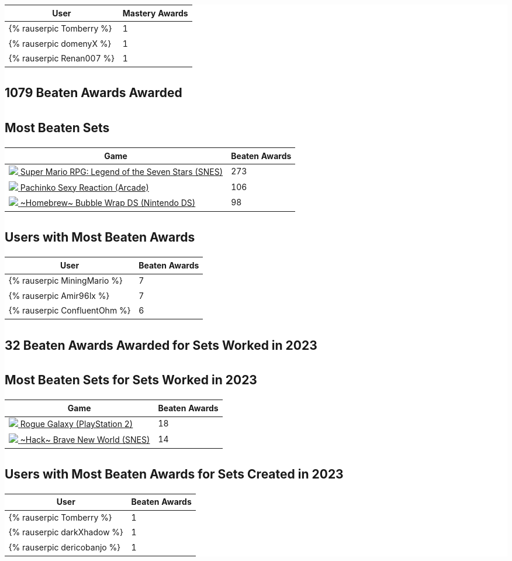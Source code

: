 | User                     | Mastery Awards |
| ------------------------ | -------------- |
| {% rauserpic Tomberry %} | 1              |
| {% rauserpic domenyX %}  | 1              |
| {% rauserpic Renan007 %} | 1              |

## 1079 Beaten Awards Awarded

## Most Beaten Sets

| Game                                                                                                                                                                                                                                                   | Beaten Awards |
| ------------------------------------------------------------------------------------------------------------------------------------------------------------------------------------------------------------------------------------------------------ | ------------- |
| <a class="gameicon-link" href="https://retroachievements.org/game/471" target="_blank" rel="noopener"> <img class="gameicon" src="https://retroachievements.org/Images/085860.png"> <span>Super Mario RPG: Legend of the Seven Stars (SNES)</span></a> | 273           |
| <a class="gameicon-link" href="https://retroachievements.org/game/13566" target="_blank" rel="noopener"> <img class="gameicon" src="https://retroachievements.org/Images/034082.png"> <span>Pachinko Sexy Reaction (Arcade)</span></a>                 | 106           |
| <a class="gameicon-link" href="https://retroachievements.org/game/16279" target="_blank" rel="noopener"> <img class="gameicon" src="https://retroachievements.org/Images/034527.png"> <span>~Homebrew~ Bubble Wrap DS (Nintendo DS)</span></a>         | 98            |

## Users with Most Beaten Awards

| User                         | Beaten Awards |
| ---------------------------- | ------------- |
| {% rauserpic MiningMario %}  | 7             |
| {% rauserpic Amir96lx %}     | 7             |
| {% rauserpic ConfluentOhm %} | 6             |

## 32 Beaten Awards Awarded for Sets Worked in 2023

## Most Beaten Sets for Sets Worked in 2023

| Game                                                                                                                                                                                                                                 | Beaten Awards |
| ------------------------------------------------------------------------------------------------------------------------------------------------------------------------------------------------------------------------------------ | ------------- |
| <a class="gameicon-link" href="https://retroachievements.org/game/2671" target="_blank" rel="noopener"> <img class="gameicon" src="https://retroachievements.org/Images/056026.png"> <span>Rogue Galaxy (PlayStation 2)</span></a>   | 18            |
| <a class="gameicon-link" href="https://retroachievements.org/game/22183" target="_blank" rel="noopener"> <img class="gameicon" src="https://retroachievements.org/Images/066994.png"> <span>~Hack~ Brave New World (SNES)</span></a> | 14            |

## Users with Most Beaten Awards for Sets Created in 2023

| User                        | Beaten Awards |
| --------------------------- | ------------- |
| {% rauserpic Tomberry %}    | 1             |
| {% rauserpic darkXhadow %}  | 1             |
| {% rauserpic dericobanjo %} | 1             |
